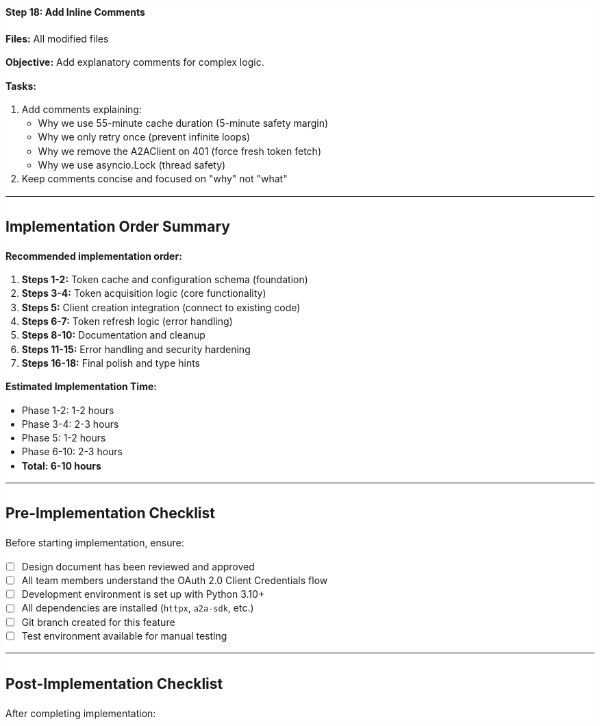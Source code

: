 
#### Step 18: Add Inline Comments

**Files:** All modified files

**Objective:** Add explanatory comments for complex logic.

**Tasks:**
1. Add comments explaining:
   - Why we use 55-minute cache duration (5-minute safety margin)
   - Why we only retry once (prevent infinite loops)
   - Why we remove the A2AClient on 401 (force fresh token fetch)
   - Why we use asyncio.Lock (thread safety)
2. Keep comments concise and focused on "why" not "what"

---

## Implementation Order Summary

**Recommended implementation order:**

1. **Steps 1-2:** Token cache and configuration schema (foundation)
2. **Steps 3-4:** Token acquisition logic (core functionality)
3. **Steps 5:** Client creation integration (connect to existing code)
4. **Steps 6-7:** Token refresh logic (error handling)
5. **Steps 8-10:** Documentation and cleanup
6. **Steps 11-15:** Error handling and security hardening
7. **Steps 16-18:** Final polish and type hints

**Estimated Implementation Time:**
- Phase 1-2: 1-2 hours
- Phase 3-4: 2-3 hours
- Phase 5: 1-2 hours
- Phase 6-10: 2-3 hours
- **Total: 6-10 hours**

---

## Pre-Implementation Checklist

Before starting implementation, ensure:

- [ ] Design document has been reviewed and approved
- [ ] All team members understand the OAuth 2.0 Client Credentials flow
- [ ] Development environment is set up with Python 3.10+
- [ ] All dependencies are installed (`httpx`, `a2a-sdk`, etc.)
- [ ] Git branch created for this feature
- [ ] Test environment available for manual testing

---

## Post-Implementation Checklist

After completing implementation:
